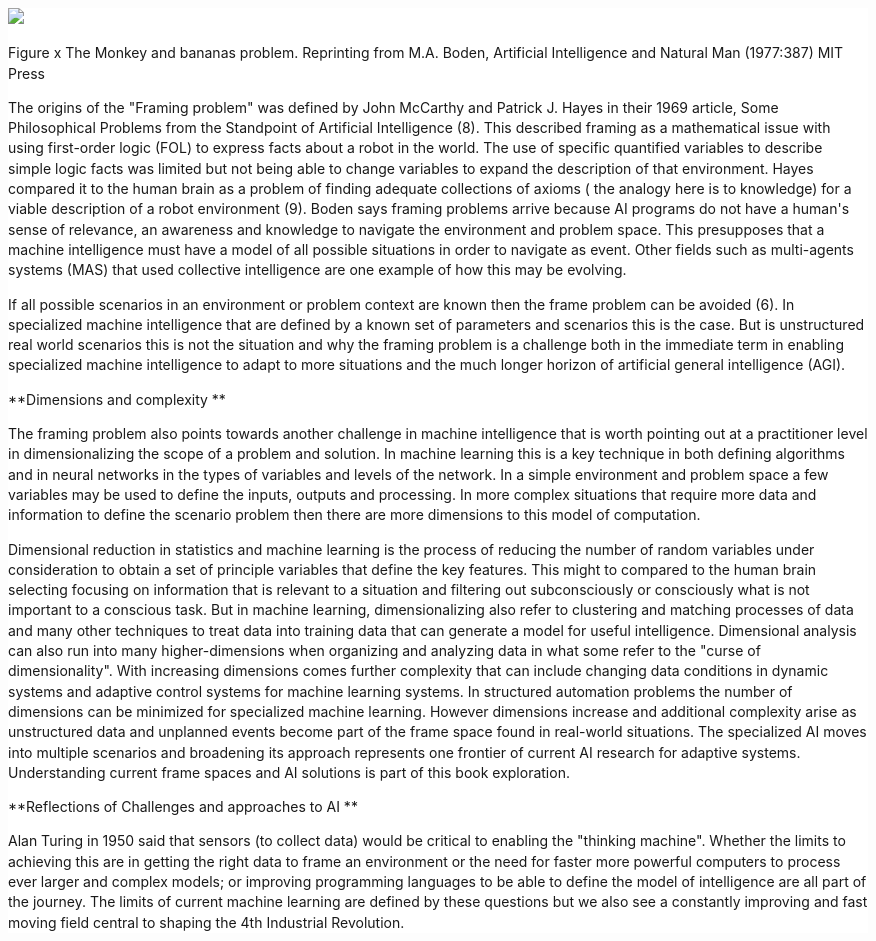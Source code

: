 ![](http://img.huffingtonpost.com/asset/scalefit_820_noupscale/58d84a1e1d000016007d0908.png)

Figure x The Monkey and bananas problem. Reprinting from M.A. Boden, Artificial Intelligence and Natural Man (1977:387) MIT Press

The origins of the "Framing problem" was defined by John McCarthy and Patrick J. Hayes in their 1969 article, Some Philosophical Problems from the Standpoint of Artificial Intelligence (8). This described framing as a mathematical issue with using first-order logic (FOL) to express facts about a robot in the world. The use of specific quantified variables to describe simple logic facts was limited but not being able to change variables to expand the description of that environment. Hayes compared it to the human brain as a problem of finding adequate collections of axioms ( the analogy here is to knowledge) for a viable description of a robot environment (9). Boden says framing problems arrive because AI programs do not have a human's sense of relevance, an awareness and knowledge to navigate the environment and problem space. This presupposes that a machine intelligence must have a model of all possible situations in order to navigate as event. Other fields such as multi-agents systems (MAS) that used collective intelligence are one example of how this may be evolving.

If all possible scenarios in an environment or problem context are known then the frame problem can be avoided (6). In specialized machine intelligence that are defined by a known set of parameters and scenarios this is the case. But is unstructured real world scenarios this is not the situation and why the framing problem is a challenge both in the immediate term in enabling specialized machine intelligence to adapt to more situations and the much longer horizon of artificial general intelligence (AGI).

**Dimensions and complexity **

The framing problem also points towards another challenge in machine intelligence that is worth pointing out at a practitioner level in dimensionalizing the scope of a problem and solution. In machine learning this is a key technique in both defining algorithms and in neural networks in the types of variables and levels of the network. In a simple environment and problem space a few variables may be used to define the inputs, outputs and processing. In more complex situations that require more data and information to define the scenario problem then there are more dimensions to this model of computation.

Dimensional reduction in statistics and machine learning is the process of reducing the number of random variables under consideration to obtain a set of principle variables that define the key features. This might to compared to the human brain selecting focusing on information that is relevant to a situation and filtering out subconsciously or consciously what is not important to a conscious task. But in machine learning, dimensionalizing also refer to clustering and matching processes of data and many other techniques to treat data into training data that can generate a model for useful intelligence. Dimensional analysis can also run into many higher-dimensions when organizing and analyzing data in what some refer to the "curse of dimensionality". With increasing dimensions comes further complexity that can include changing data conditions in dynamic systems and adaptive control systems for machine learning systems. In structured automation problems the number of dimensions can be minimized for specialized machine learning. However dimensions increase and additional complexity arise as unstructured data and unplanned events become part of the frame space found in real-world situations. The specialized AI moves into multiple scenarios and broadening its approach represents one frontier of current AI research for adaptive systems. Understanding current frame spaces and AI solutions is part of this book exploration.

**Reflections of Challenges and approaches to AI **

Alan Turing in 1950 said that sensors (to collect data) would be critical to enabling the "thinking machine". Whether the limits to achieving this are in getting the right data to frame an environment or the need for faster more powerful computers to process ever larger and complex models; or improving programming languages to be able to define the model of intelligence are all part of the journey. The limits of current machine learning are defined by these questions but we also see a constantly improving and fast moving field central to shaping the 4th Industrial Revolution.
